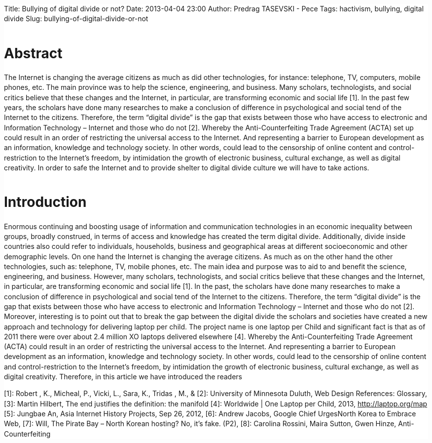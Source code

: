 Title: Bullying of digital divide or not?
Date: 2013-04-04 23:00
Author: Predrag TASEVSKI - Pece
Tags: hactivism, bullying, digital divide
Slug: bullying-of-digital-divide-or-not

Abstract
========

</p>

The Internet is changing the average citizens as much as did other
technologies, for instance: telephone, TV, computers, mobile phones,
etc. The main province was to help the science, engineering, and
business. Many scholars, technologists, and social critics believe that
these changes and the Internet, in particular, are transforming economic
and social life [1]. In the past few years, the scholars have done many
researches to make a conclusion of difference in psychological and
social tend of the Internet to the citizens. Therefore, the term
“digital divide” is the gap that exists between those who have access to
electronic and Information Technology – Internet and those who do not
[2]. Whereby the Anti-Counterfeiting Trade Agreement (ACTA) set up could
result in an order of restricting the universal access to the Internet.
And representing a barrier to European development as an information,
knowledge and technology society. In other words, could lead to the
censorship of online content and control-restriction to the Internet’s
freedom, by intimidation the growth of electronic business, cultural
exchange, as well as digital creativity. In order to safe the Internet
and to provide shelter to digital divide culture we will have to take
actions.

</p>

Introduction
============

</p>

Enormous continuing and boosting usage of information and communication
technologies in an economic inequality between groups, broadly
construed, in terms of access and knowledge has created the term digital
divide. Additionally, divide inside countries also could refer to
individuals, households, business and geographical areas at different
socioeconomic and other demographic levels. On one hand the Internet is
changing the average citizens. As much as on the other hand the other
technologies, such as: telephone, TV, mobile phones, etc. The main idea
and purpose was to aid to and benefit the science, engineering, and
business. However, many scholars, technologists, and social critics
believe that these changes and the Internet, in particular, are
transforming economic and social life [1]. In the past, the scholars
have done many researches to make a conclusion of difference in
psychological and social tend of the Internet to the citizens.
Therefore, the term “digital divide” is the gap that exists between
those who have access to electronic and Information Technology –
Internet and those who do not [2]. Moreover, interesting is to point out
that to break the gap between the digital divide the scholars and
societies have created a new approach and technology for delivering
laptop per child. The project name is one laptop per Child and
significant fact is that as of 2011 there were over about 2.4 million XO
laptops delivered elsewhere [4]. Whereby the Anti-Counterfeiting Trade
Agreement (ACTA) could result in an order of restricting the universal
access to the Internet. And representing a barrier to European
development as an information, knowledge and technology society. In
other words, could lead to the censorship of online content and
control-restriction to the Internet’s freedom, by intimidation the
growth of electronic business, cultural exchange, as well as digital
creativity. Therefore, in this article we have introduced the readers

[1]: Robert , K., Micheal, P., Vicki, L., Sara, K., Tridas , M., &
[2]: University of Minnesota Duluth, Web Design References: Glossary,
[3]: Martin Hilbert, The end justifies the definition: the manifold
[4]: Worldwide | One Laptop per Child, 2013, http://laptop.org/map
[5]: Jungbae An, Asia Internet History Projects, Sep 26, 2012,
[6]: Andrew Jacobs, Google Chief UrgesNorth Korea to Embrace Web,
[7]: Will, The Pirate Bay – North Korean hosting? No, it’s fake. (P2),
[8]: Carolina Rossini, Maira Sutton, Gwen Hinze, Anti-Counterfeiting